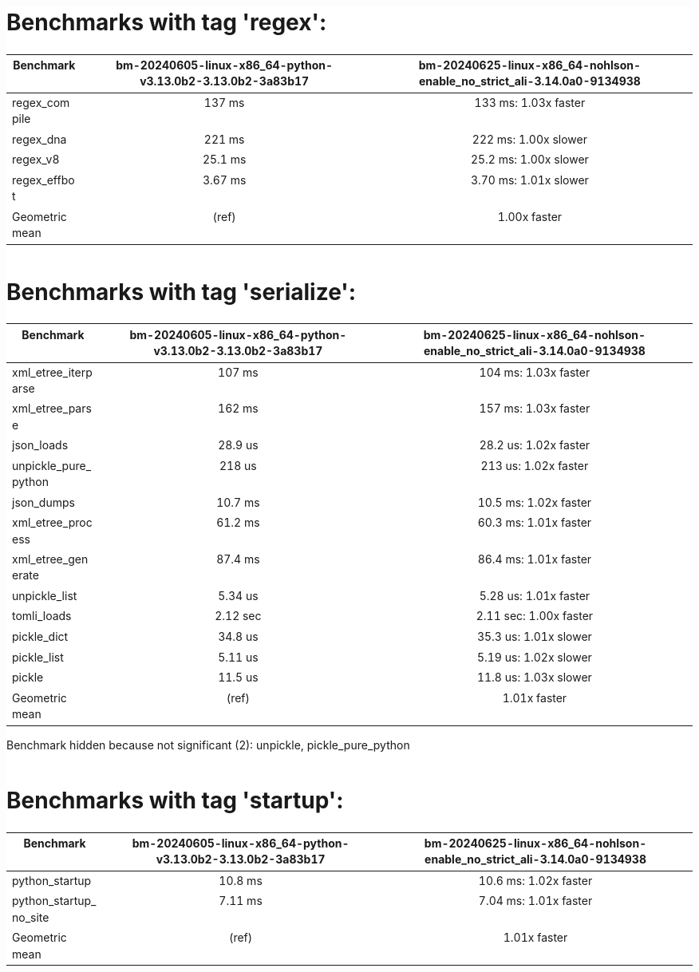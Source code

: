 Benchmarks with tag 'regex':
============================

| Benchmark      | bm-20240605-linux-x86_64-python-v3.13.0b2-3.13.0b2-3a83b17 | bm-20240625-linux-x86_64-nohlson-enable_no_strict_ali-3.14.0a0-9134938 |
|----------------|:----------------------------------------------------------:|:----------------------------------------------------------------------:|
| regex_compile  | 137 ms                                                     | 133 ms: 1.03x faster                                                   |
| regex_dna      | 221 ms                                                     | 222 ms: 1.00x slower                                                   |
| regex_v8       | 25.1 ms                                                    | 25.2 ms: 1.00x slower                                                  |
| regex_effbot   | 3.67 ms                                                    | 3.70 ms: 1.01x slower                                                  |
| Geometric mean | (ref)                                                      | 1.00x faster                                                           |

Benchmarks with tag 'serialize':
================================

| Benchmark            | bm-20240605-linux-x86_64-python-v3.13.0b2-3.13.0b2-3a83b17 | bm-20240625-linux-x86_64-nohlson-enable_no_strict_ali-3.14.0a0-9134938 |
|----------------------|:----------------------------------------------------------:|:----------------------------------------------------------------------:|
| xml_etree_iterparse  | 107 ms                                                     | 104 ms: 1.03x faster                                                   |
| xml_etree_parse      | 162 ms                                                     | 157 ms: 1.03x faster                                                   |
| json_loads           | 28.9 us                                                    | 28.2 us: 1.02x faster                                                  |
| unpickle_pure_python | 218 us                                                     | 213 us: 1.02x faster                                                   |
| json_dumps           | 10.7 ms                                                    | 10.5 ms: 1.02x faster                                                  |
| xml_etree_process    | 61.2 ms                                                    | 60.3 ms: 1.01x faster                                                  |
| xml_etree_generate   | 87.4 ms                                                    | 86.4 ms: 1.01x faster                                                  |
| unpickle_list        | 5.34 us                                                    | 5.28 us: 1.01x faster                                                  |
| tomli_loads          | 2.12 sec                                                   | 2.11 sec: 1.00x faster                                                 |
| pickle_dict          | 34.8 us                                                    | 35.3 us: 1.01x slower                                                  |
| pickle_list          | 5.11 us                                                    | 5.19 us: 1.02x slower                                                  |
| pickle               | 11.5 us                                                    | 11.8 us: 1.03x slower                                                  |
| Geometric mean       | (ref)                                                      | 1.01x faster                                                           |

Benchmark hidden because not significant (2): unpickle, pickle_pure_python

Benchmarks with tag 'startup':
==============================

| Benchmark              | bm-20240605-linux-x86_64-python-v3.13.0b2-3.13.0b2-3a83b17 | bm-20240625-linux-x86_64-nohlson-enable_no_strict_ali-3.14.0a0-9134938 |
|------------------------|:----------------------------------------------------------:|:----------------------------------------------------------------------:|
| python_startup         | 10.8 ms                                                    | 10.6 ms: 1.02x faster                                                  |
| python_startup_no_site | 7.11 ms                                                    | 7.04 ms: 1.01x faster                                                  |
| Geometric mean         | (ref)                                                      | 1.01x faster                                                           |
